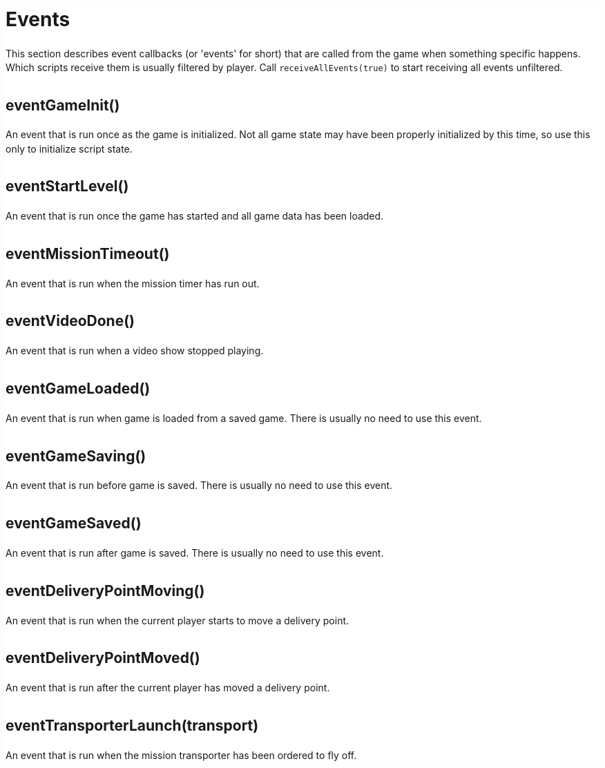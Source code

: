 # Events

This section describes event callbacks (or 'events' for short) that are
called from the game when something specific happens. Which scripts
receive them is usually filtered by player. Call ```receiveAllEvents(true)```
to start receiving all events unfiltered.

## eventGameInit()

An event that is run once as the game is initialized. Not all game state may have been
properly initialized by this time, so use this only to initialize script state.

## eventStartLevel()

An event that is run once the game has started and all game data has been loaded.

## eventMissionTimeout()

An event that is run when the mission timer has run out.

## eventVideoDone()

An event that is run when a video show stopped playing.

## eventGameLoaded()

An event that is run when game is loaded from a saved game. There is usually no need to use this event.

## eventGameSaving()

An event that is run before game is saved. There is usually no need to use this event.

## eventGameSaved()

An event that is run after game is saved. There is usually no need to use this event.

## eventDeliveryPointMoving()

An event that is run when the current player starts to move a delivery point.

## eventDeliveryPointMoved()

An event that is run after the current player has moved a delivery point.

## eventTransporterLaunch(transport)

An event that is run when the mission transporter has been ordered to fly off.
